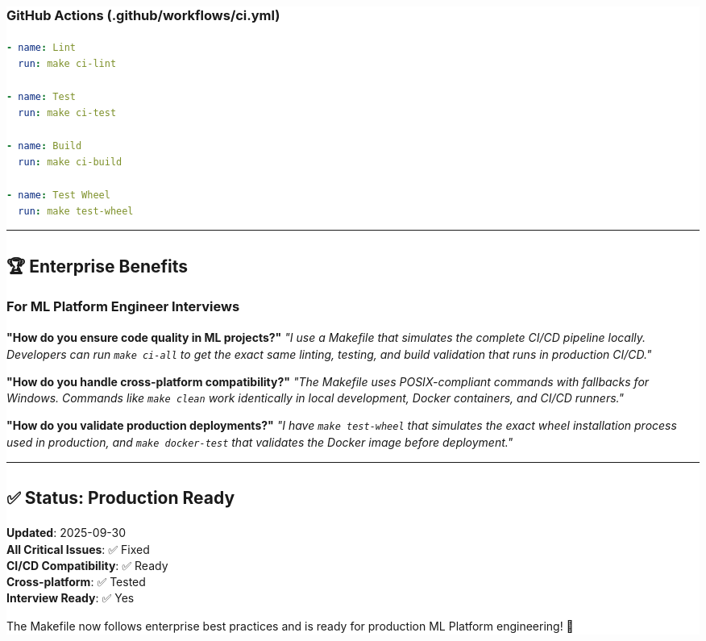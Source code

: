 ### **GitHub Actions (.github/workflows/ci.yml)**
```yaml
- name: Lint
  run: make ci-lint

- name: Test
  run: make ci-test

- name: Build
  run: make ci-build

- name: Test Wheel
  run: make test-wheel
```

---

## 🏆 **Enterprise Benefits**

### **For ML Platform Engineer Interviews**

**"How do you ensure code quality in ML projects?"**
*"I use a Makefile that simulates the complete CI/CD pipeline locally. Developers can run `make ci-all` to get the exact same linting, testing, and build validation that runs in production CI/CD."*

**"How do you handle cross-platform compatibility?"**
*"The Makefile uses POSIX-compliant commands with fallbacks for Windows. Commands like `make clean` work identically in local development, Docker containers, and CI/CD runners."*

**"How do you validate production deployments?"**
*"I have `make test-wheel` that simulates the exact wheel installation process used in production, and `make docker-test` that validates the Docker image before deployment."*

---

## ✅ **Status: Production Ready**

**Updated**: 2025-09-30  
**All Critical Issues**: ✅ Fixed  
**CI/CD Compatibility**: ✅ Ready  
**Cross-platform**: ✅ Tested  
**Interview Ready**: ✅ Yes  

The Makefile now follows enterprise best practices and is ready for production ML Platform engineering! 🚀